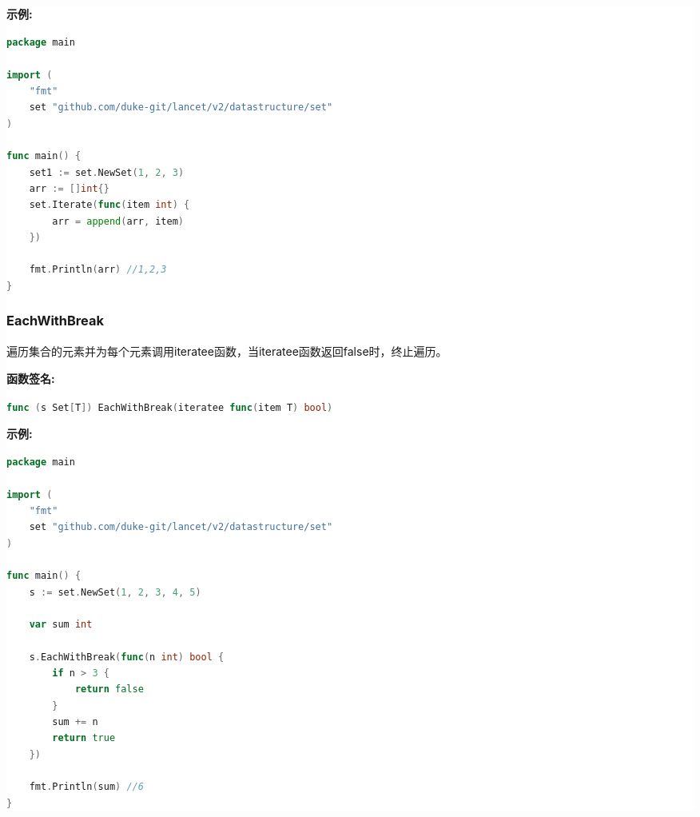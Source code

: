 <b>示例:</b>

```go
package main

import (
    "fmt"
    set "github.com/duke-git/lancet/v2/datastructure/set"
)

func main() {
    set1 := set.NewSet(1, 2, 3)
    arr := []int{}
    set.Iterate(func(item int) {
        arr = append(arr, item)
    })

    fmt.Println(arr) //1,2,3
}
```

### <span id="EachWithBreak">EachWithBreak</span>

<p>遍历集合的元素并为每个元素调用iteratee函数，当iteratee函数返回false时，终止遍历。</p>

<b>函数签名:</b>

```go
func (s Set[T]) EachWithBreak(iteratee func(item T) bool)
```

<b>示例:</b>

```go
package main

import (
    "fmt"
    set "github.com/duke-git/lancet/v2/datastructure/set"
)

func main() {
    s := set.NewSet(1, 2, 3, 4, 5)

    var sum int

    s.EachWithBreak(func(n int) bool {
        if n > 3 {
            return false
        }
        sum += n
        return true
    })

    fmt.Println(sum) //6
}
```
